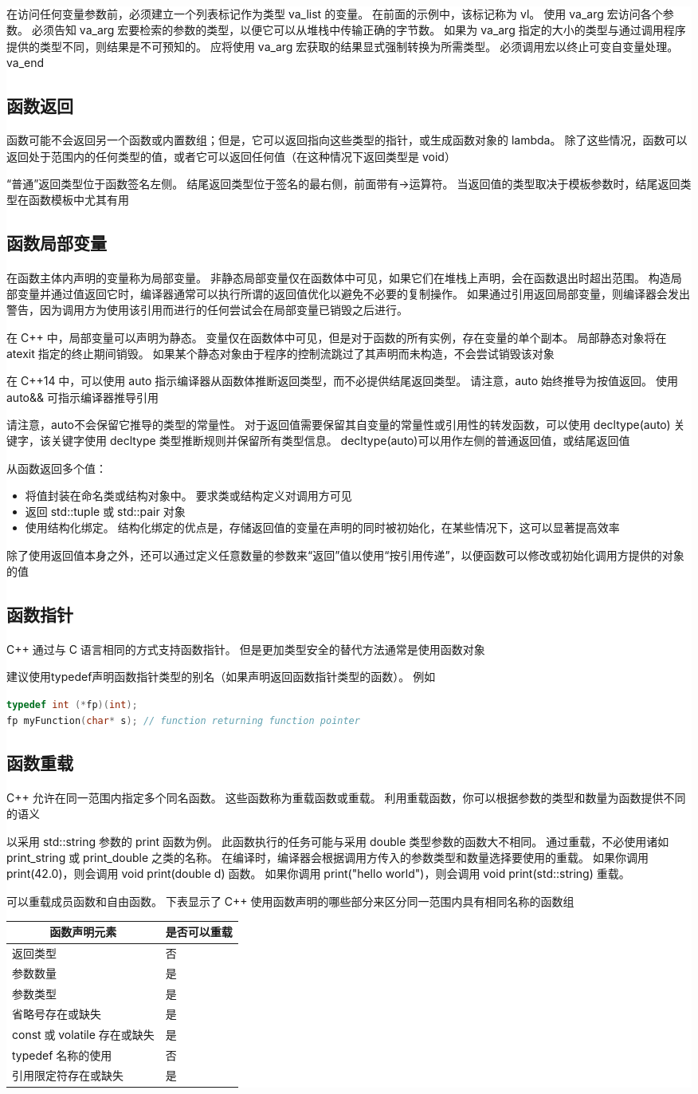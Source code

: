 在访问任何变量参数前，必须建立一个列表标记作为类型 va_list 的变量。 在前面的示例中，该标记称为 vl。
使用 va_arg 宏访问各个参数。 必须告知 va_arg 宏要检索的参数的类型，以便它可以从堆栈中传输正确的字节数。 如果为 va_arg 指定的大小的类型与通过调用程序提供的类型不同，则结果是不可预知的。
应将使用 va_arg 宏获取的结果显式强制转换为所需类型。
必须调用宏以终止可变自变量处理。va_end

## 函数返回

函数可能不会返回另一个函数或内置数组；但是，它可以返回指向这些类型的指针，或生成函数对象的 lambda。 除了这些情况，函数可以返回处于范围内的任何类型的值，或者它可以返回任何值（在这种情况下返回类型是 void）

“普通”返回类型位于函数签名左侧。 结尾返回类型位于签名的最右侧，前面带有->运算符。 当返回值的类型取决于模板参数时，结尾返回类型在函数模板中尤其有用

## 函数局部变量

在函数主体内声明的变量称为局部变量。 非静态局部变量仅在函数体中可见，如果它们在堆栈上声明，会在函数退出时超出范围。 构造局部变量并通过值返回它时，编译器通常可以执行所谓的返回值优化以避免不必要的复制操作。 如果通过引用返回局部变量，则编译器会发出警告，因为调用方为使用该引用而进行的任何尝试会在局部变量已销毁之后进行。

在 C++ 中，局部变量可以声明为静态。 变量仅在函数体中可见，但是对于函数的所有实例，存在变量的单个副本。 局部静态对象将在 atexit 指定的终止期间销毁。 如果某个静态对象由于程序的控制流跳过了其声明而未构造，不会尝试销毁该对象

在 C++14 中，可以使用 auto 指示编译器从函数体推断返回类型，而不必提供结尾返回类型。 请注意，auto 始终推导为按值返回。 使用 auto&& 可指示编译器推导引用

请注意，auto不会保留它推导的类型的常量性。 对于返回值需要保留其自变量的常量性或引用性的转发函数，可以使用 decltype(auto) 关键字，该关键字使用 decltype 类型推断规则并保留所有类型信息。 decltype(auto)可以用作左侧的普通返回值，或结尾返回值

从函数返回多个值：

- 将值封装在命名类或结构对象中。 要求类或结构定义对调用方可见
- 返回 std::tuple 或 std::pair 对象
- 使用结构化绑定。 结构化绑定的优点是，存储返回值的变量在声明的同时被初始化，在某些情况下，这可以显著提高效率

除了使用返回值本身之外，还可以通过定义任意数量的参数来“返回”值以使用“按引用传递”，以便函数可以修改或初始化调用方提供的对象的值

## 函数指针

C++ 通过与 C 语言相同的方式支持函数指针。 但是更加类型安全的替代方法通常是使用函数对象

建议使用typedef声明函数指针类型的别名（如果声明返回函数指针类型的函数）。 例如

```cpp
typedef int (*fp)(int);
fp myFunction(char* s); // function returning function pointer
```

## 函数重载

C++ 允许在同一范围内指定多个同名函数。 这些函数称为重载函数或重载。 利用重载函数，你可以根据参数的类型和数量为函数提供不同的语义

以采用 std::string 参数的 print 函数为例。 此函数执行的任务可能与采用 double 类型参数的函数大不相同。 通过重载，不必使用诸如 print_string 或 print_double 之类的名称。 在编译时，编译器会根据调用方传入的参数类型和数量选择要使用的重载。 如果你调用 print(42.0)，则会调用 void print(double d) 函数。 如果你调用 print("hello world")，则会调用 void print(std::string) 重载。

可以重载成员函数和自由函数。 下表显示了 C++ 使用函数声明的哪些部分来区分同一范围内具有相同名称的函数组

| 函数声明元素                 | 是否可以重载 |
|--------------------------|-------------|
| 返回类型                     | 否           |
| 参数数量                     | 是           |
| 参数类型                     | 是           |
| 省略号存在或缺失             | 是           |
| const 或 volatile 存在或缺失 | 是           |
| typedef 名称的使用           | 否           |
| 引用限定符存在或缺失         | 是           |